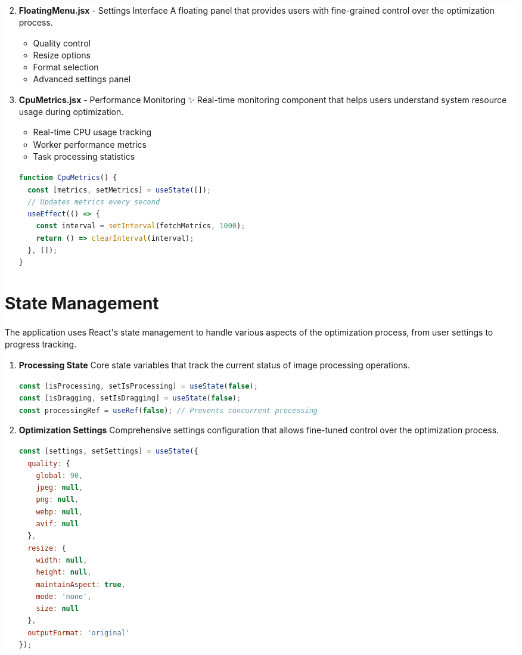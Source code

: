 2. **FloatingMenu.jsx** - Settings Interface
   A floating panel that provides users with fine-grained control over the optimization process.
   - Quality control
   - Resize options
   - Format selection
   - Advanced settings panel

3. **CpuMetrics.jsx** - Performance Monitoring ✨
   Real-time monitoring component that helps users understand system resource usage during optimization.
   - Real-time CPU usage tracking
   - Worker performance metrics
   - Task processing statistics
   ```javascript
   function CpuMetrics() {
     const [metrics, setMetrics] = useState([]);
     // Updates metrics every second
     useEffect(() => {
       const interval = setInterval(fetchMetrics, 1000);
       return () => clearInterval(interval);
     }, []);
   }
   ```

# State Management
The application uses React's state management to handle various aspects of the optimization process, from user settings to progress tracking.

1. **Processing State**
   Core state variables that track the current status of image processing operations.
   ```javascript
   const [isProcessing, setIsProcessing] = useState(false);
   const [isDragging, setIsDragging] = useState(false);
   const processingRef = useRef(false); // Prevents concurrent processing
   ```

2. **Optimization Settings**
   Comprehensive settings configuration that allows fine-tuned control over the optimization process.
   ```javascript
   const [settings, setSettings] = useState({
     quality: {
       global: 90,
       jpeg: null,
       png: null,
       webp: null,
       avif: null
     },
     resize: {
       width: null,
       height: null,
       maintainAspect: true,
       mode: 'none',
       size: null
     },
     outputFormat: 'original'
   });
   ```
